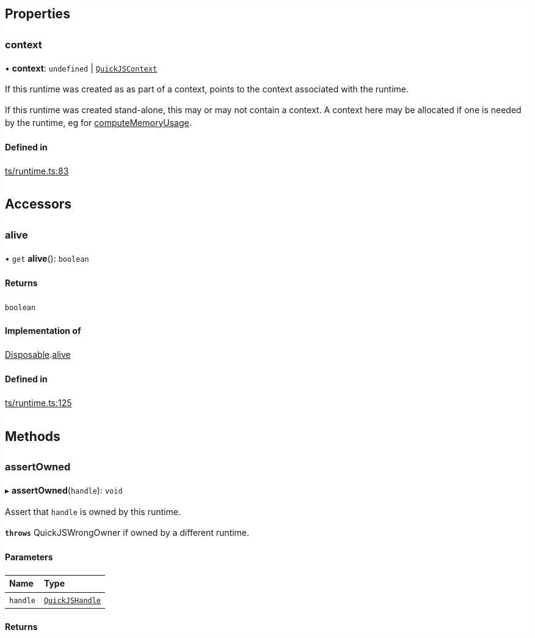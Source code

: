 ## Properties

### context

• **context**: `undefined` \| [`QuickJSContext`](QuickJSContext.md)

If this runtime was created as as part of a context, points to the context
associated with the runtime.

If this runtime was created stand-alone, this may or may not contain a context.
A context here may be allocated if one is needed by the runtime, eg for [computeMemoryUsage](QuickJSRuntime.md#computememoryusage).

#### Defined in

[ts/runtime.ts:83](https://github.com/justjake/quickjs-emscripten/blob/master/ts/runtime.ts#L83)

## Accessors

### alive

• `get` **alive**(): `boolean`

#### Returns

`boolean`

#### Implementation of

[Disposable](../interfaces/Disposable.md).[alive](../interfaces/Disposable.md#alive)

#### Defined in

[ts/runtime.ts:125](https://github.com/justjake/quickjs-emscripten/blob/master/ts/runtime.ts#L125)

## Methods

### assertOwned

▸ **assertOwned**(`handle`): `void`

Assert that `handle` is owned by this runtime.

**`throws`** QuickJSWrongOwner if owned by a different runtime.

#### Parameters

| Name | Type |
| :------ | :------ |
| `handle` | [`QuickJSHandle`](../modules.md#quickjshandle) |

#### Returns

